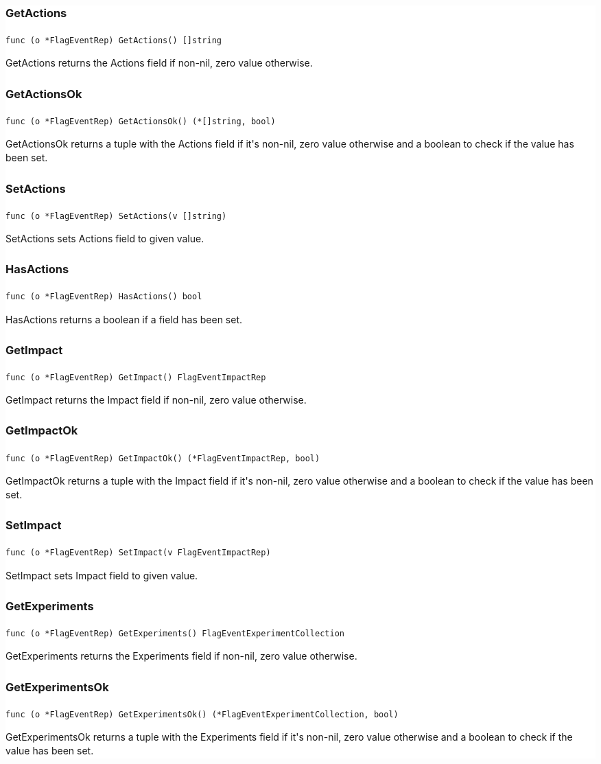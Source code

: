 ### GetActions

`func (o *FlagEventRep) GetActions() []string`

GetActions returns the Actions field if non-nil, zero value otherwise.

### GetActionsOk

`func (o *FlagEventRep) GetActionsOk() (*[]string, bool)`

GetActionsOk returns a tuple with the Actions field if it's non-nil, zero value otherwise
and a boolean to check if the value has been set.

### SetActions

`func (o *FlagEventRep) SetActions(v []string)`

SetActions sets Actions field to given value.

### HasActions

`func (o *FlagEventRep) HasActions() bool`

HasActions returns a boolean if a field has been set.

### GetImpact

`func (o *FlagEventRep) GetImpact() FlagEventImpactRep`

GetImpact returns the Impact field if non-nil, zero value otherwise.

### GetImpactOk

`func (o *FlagEventRep) GetImpactOk() (*FlagEventImpactRep, bool)`

GetImpactOk returns a tuple with the Impact field if it's non-nil, zero value otherwise
and a boolean to check if the value has been set.

### SetImpact

`func (o *FlagEventRep) SetImpact(v FlagEventImpactRep)`

SetImpact sets Impact field to given value.


### GetExperiments

`func (o *FlagEventRep) GetExperiments() FlagEventExperimentCollection`

GetExperiments returns the Experiments field if non-nil, zero value otherwise.

### GetExperimentsOk

`func (o *FlagEventRep) GetExperimentsOk() (*FlagEventExperimentCollection, bool)`

GetExperimentsOk returns a tuple with the Experiments field if it's non-nil, zero value otherwise
and a boolean to check if the value has been set.
